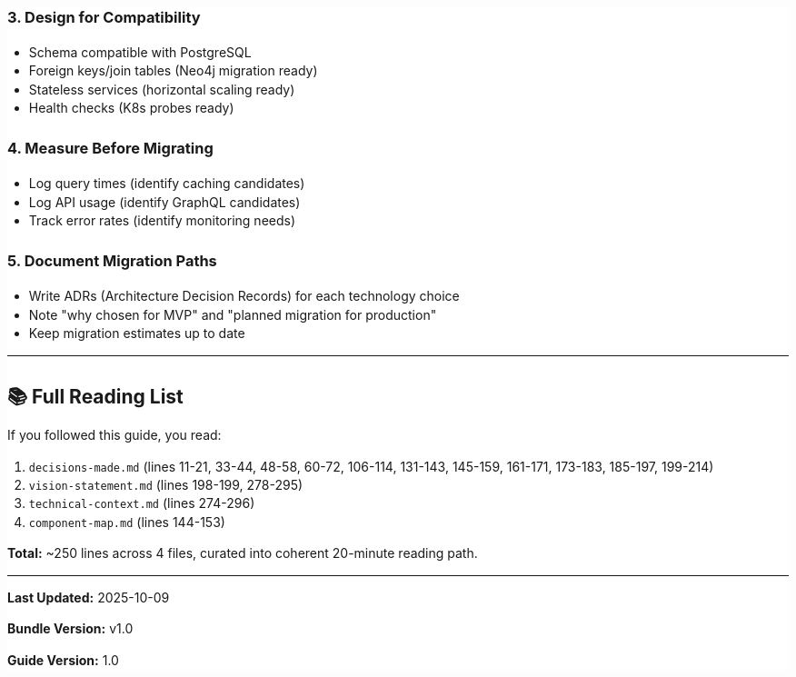 ### 3. **Design for Compatibility**
- Schema compatible with PostgreSQL
- Foreign keys/join tables (Neo4j migration ready)
- Stateless services (horizontal scaling ready)
- Health checks (K8s probes ready)

### 4. **Measure Before Migrating**
- Log query times (identify caching candidates)
- Log API usage (identify GraphQL candidates)
- Track error rates (identify monitoring needs)

### 5. **Document Migration Paths**
- Write ADRs (Architecture Decision Records) for each technology choice
- Note "why chosen for MVP" and "planned migration for production"
- Keep migration estimates up to date

---

## 📚 Full Reading List

If you followed this guide, you read:

1. `decisions-made.md` (lines 11-21, 33-44, 48-58, 60-72, 106-114, 131-143, 145-159, 161-171, 173-183, 185-197, 199-214)
2. `vision-statement.md` (lines 198-199, 278-295)
3. `technical-context.md` (lines 274-296)
4. `component-map.md` (lines 144-153)

**Total:** ~250 lines across 4 files, curated into coherent 20-minute reading path.

---

**Last Updated:** 2025-10-09

**Bundle Version:** v1.0

**Guide Version:** 1.0

